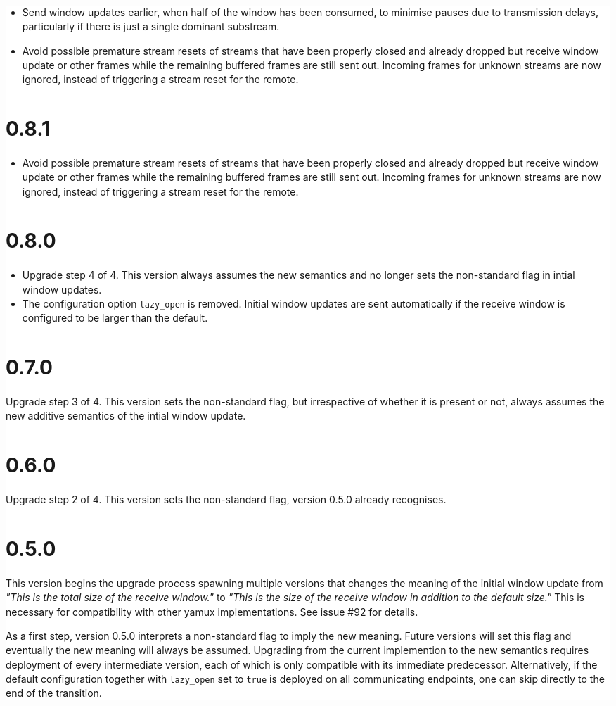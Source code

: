- Send window updates earlier, when half of the window has
  been consumed, to minimise pauses due to transmission delays,
  particularly if there is just a single dominant substream.

- Avoid possible premature stream resets of streams that
  have been properly closed and already dropped but receive
  window update or other frames while the remaining buffered
  frames are still sent out. Incoming frames for unknown streams
  are now ignored, instead of triggering a stream reset for the
  remote.

# 0.8.1

- Avoid possible premature stream resets of streams that have been properly
  closed and already dropped but receive window update or other frames while
  the remaining buffered frames are still sent out. Incoming frames for
  unknown streams are now ignored, instead of triggering a stream reset for
  the remote.

# 0.8.0

- Upgrade step 4 of 4. This version always assumes the new semantics and
  no longer sets the non-standard flag in intial window updates.
- The configuration option `lazy_open` is removed. Initial window updates
  are sent automatically if the receive window is configured to be larger
  than the default.

# 0.7.0

Upgrade step 3 of 4. This version sets the non-standard flag, but
irrespective of whether it is present or not, always assumes the new
additive semantics of the intial window update.

# 0.6.0

Upgrade step 2 of 4. This version sets the non-standard flag, version 0.5.0
already recognises.

# 0.5.0

This version begins the upgrade process spawning multiple versions that
changes the meaning of the initial window update from *"This is the total
size of the receive window."* to *"This is the size of the receive window
in addition to the default size."* This is necessary for compatibility
with other yamux implementations. See issue #92 for details.

As a first step, version 0.5.0 interprets a non-standard flag to imply the
new meaning. Future versions will set this flag and eventually the new
meaning will always be assumed. Upgrading from the current implemention to
the new semantics requires deployment of every intermediate version, each of
which is only compatible with its immediate predecessor. Alternatively, if
the default configuration together with `lazy_open` set to `true` is
deployed on all communicating endpoints, one can skip directly to the end
of the transition.

